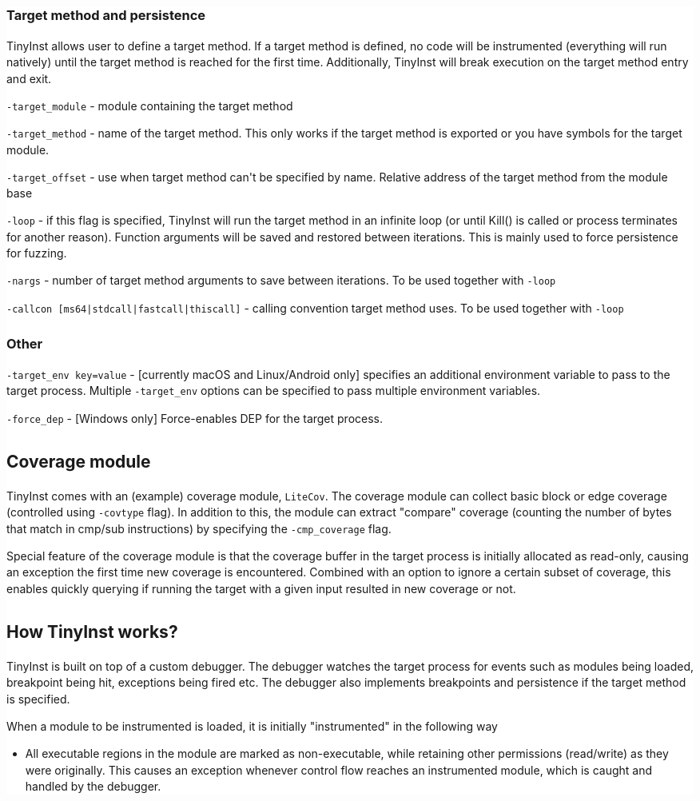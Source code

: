 ### Target method and persistence

TinyInst allows user to define a target method. If a target method is defined, no code will be instrumented (everything will run natively) until the target method is reached for the first time. Additionally, TinyInst will break execution on the target method entry and exit.

`-target_module` - module containing the target method

`-target_method` - name of the target method. This only works if the target method is exported or you have symbols for the target module.

`-target_offset` - use when target method can't be specified by name. Relative address of the target method from the module base

`-loop` - if this flag is specified, TinyInst will run the target method in an infinite loop (or until Kill() is called or process terminates for another reason). Function arguments will be saved and restored between iterations. This is mainly used to force persistence for fuzzing.

`-nargs` - number of target method arguments to save between iterations. To be used together with `-loop`

`-callcon [ms64|stdcall|fastcall|thiscall]` - calling convention target method uses. To be used together with `-loop`

### Other

`-target_env key=value` - [currently macOS and Linux/Android only] specifies an additional environment variable to pass to the target process. Multiple `-target_env` options can be specified to pass multiple environment variables.

`-force_dep` - [Windows only] Force-enables DEP for the target process.

## Coverage module

TinyInst comes with an (example) coverage module, `LiteCov`. The coverage module can collect basic block or edge coverage (controlled using `-covtype` flag). In addition to this, the module can extract "compare" coverage (counting the number of bytes that match in cmp/sub instructions) by specifying the `-cmp_coverage` flag.

Special feature of the coverage module is that the coverage buffer in the target process is initially allocated as read-only, causing an exception the first time new coverage is encountered. Combined with an option to ignore a certain subset of coverage, this enables quickly querying if running the target with a given input resulted in new coverage or not.

## How TinyInst works?

TinyInst is built on top of a custom debugger. The debugger watches the target process for events such as modules being loaded, breakpoint being hit, exceptions being fired etc. The debugger also implements breakpoints and persistence if the target method is specified.

When a module to be instrumented is loaded, it is initially "instrumented" in the following way

- All executable regions in the module are marked as non-executable, while retaining other permissions (read/write) as they were originally. This causes an exception whenever control flow reaches an instrumented module, which is caught and handled by the debugger.
